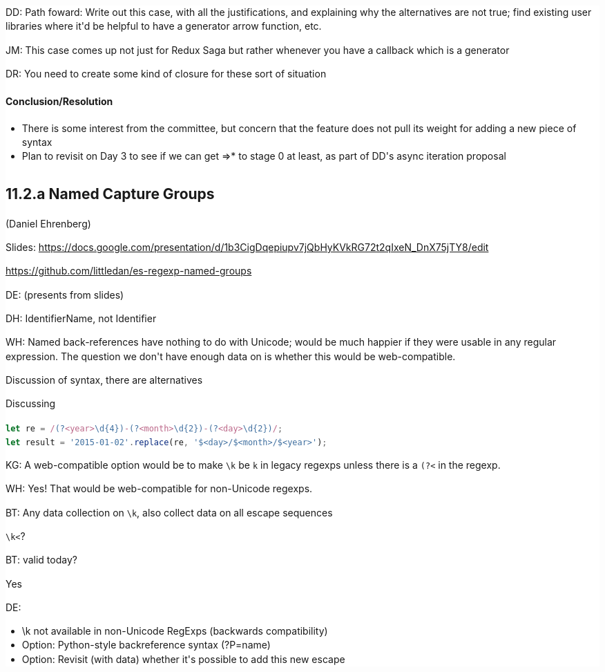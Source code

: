 DD: Path foward: Write out this case, with all the justifications, and explaining why the alternatives are not true; find existing user libraries where it'd be helpful to have a generator arrow function, etc.

JM: This case comes up not just for Redux Saga but rather whenever you have a callback which is a generator

DR: You need to create some kind of closure for these sort of situation

#### Conclusion/Resolution

- There is some interest from the committee, but concern that the feature does not pull its weight for adding a new piece of syntax
- Plan to revisit on Day 3 to see if we can get =>* to stage 0 at least, as part of DD's async iteration proposal


## 11.2.a Named Capture Groups

(Daniel Ehrenberg)

Slides: https://docs.google.com/presentation/d/1b3CigDqepiupv7jQbHyKVkRG72t2qIxeN_DnX75jTY8/edit

https://github.com/littledan/es-regexp-named-groups

DE: (presents from slides)

DH: IdentifierName, not Identifier

WH: Named back-references have nothing to do with Unicode; would be much happier if they were usable in any regular expression. The question we don't have enough data on is whether this would be web-compatible.

Discussion of syntax, there are alternatives


Discussing

```js
let re = /(?<year>\d{4})-(?<month>\d{2})-(?<day>\d{2})/;
let result = '2015-01-02'.replace(re, '$<day>/$<month>/$<year>');
```

KG: A web-compatible option would be to make `\k` be `k` in legacy regexps unless there is a `(?<` in the regexp.

WH: Yes! That would be web-compatible for non-Unicode regexps.

BT: Any data collection on `\k`, also collect data on all escape sequences

`\k<`?

BT: valid today?

Yes


DE:

- \k not available in non-Unicode RegExps (backwards compatibility)
- Option: Python-style backreference syntax (?P=name)
- Option: Revisit (with data) whether it's possible to add this new escape
